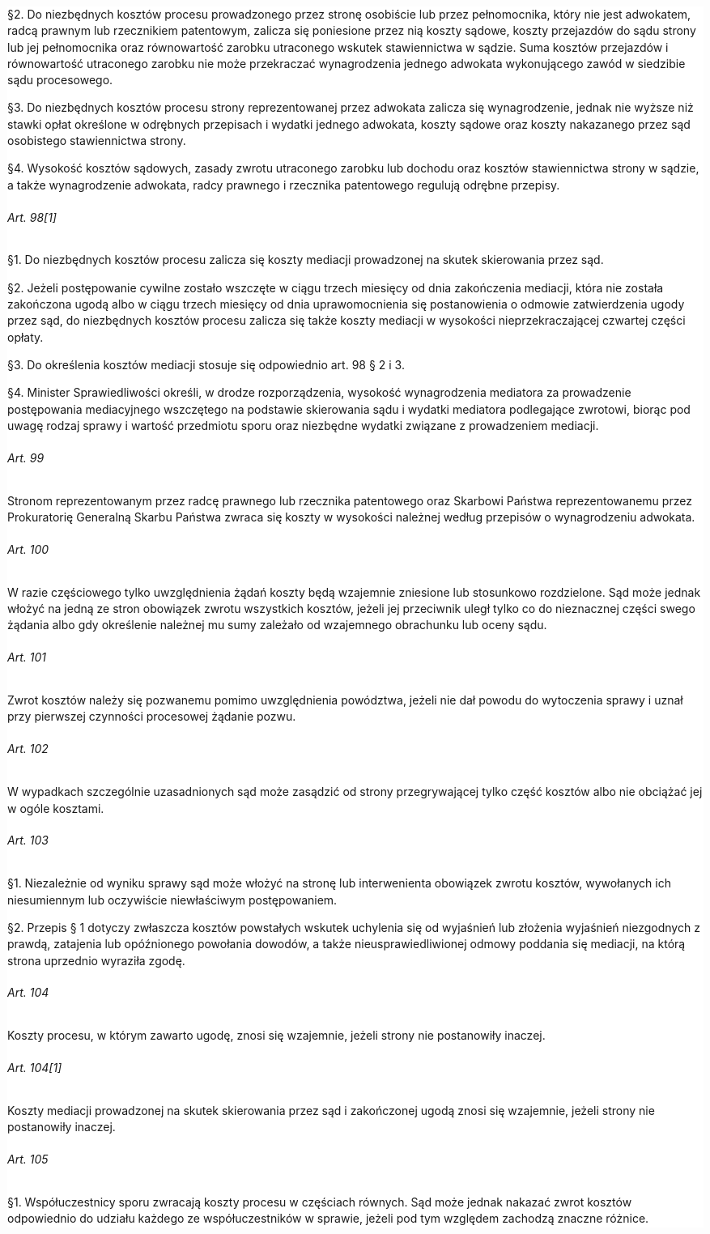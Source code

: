§2. Do niezbędnych kosztów procesu prowadzonego przez stronę osobiście lub przez pełnomocnika, który nie jest adwokatem, radcą prawnym lub rzecznikiem patentowym, zalicza się poniesione przez nią koszty sądowe, koszty przejazdów do sądu strony lub jej pełnomocnika oraz równowartość zarobku utraconego wskutek stawiennictwa w sądzie. Suma kosztów przejazdów i równowartość utraconego zarobku nie może przekraczać wynagrodzenia jednego adwokata wykonującego zawód w siedzibie sądu procesowego.

§3. Do niezbędnych kosztów procesu strony reprezentowanej przez adwokata zalicza się wynagrodzenie, jednak nie wyższe niż stawki opłat określone w odrębnych przepisach i wydatki jednego adwokata, koszty sądowe oraz koszty nakazanego przez sąd osobistego stawiennictwa strony.

§4. Wysokość kosztów sądowych, zasady zwrotu utraconego zarobku lub dochodu oraz kosztów stawiennictwa strony w sądzie, a także wynagrodzenie adwokata, radcy prawnego i rzecznika patentowego regulują odrębne przepisy.

###### Art. 98[1]
§1. Do niezbędnych kosztów procesu zalicza się koszty mediacji prowadzonej na skutek skierowania przez sąd.

§2. Jeżeli postępowanie cywilne zostało wszczęte w ciągu trzech miesięcy od dnia zakończenia mediacji, która nie została zakończona ugodą albo w ciągu trzech miesięcy od dnia uprawomocnienia się postanowienia o odmowie zatwierdzenia ugody przez sąd, do niezbędnych kosztów procesu zalicza się także koszty mediacji w wysokości nieprzekraczającej czwartej części opłaty.

§3. Do określenia kosztów mediacji stosuje się odpowiednio art. 98 § 2 i 3.

§4. Minister Sprawiedliwości określi, w drodze rozporządzenia, wysokość wynagrodzenia mediatora za prowadzenie postępowania mediacyjnego wszczętego na podstawie skierowania sądu i wydatki mediatora podlegające zwrotowi, biorąc pod uwagę rodzaj sprawy i wartość przedmiotu sporu oraz niezbędne wydatki związane z prowadzeniem mediacji.

###### Art. 99
Stronom reprezentowanym przez radcę prawnego lub rzecznika patentowego oraz Skarbowi Państwa reprezentowanemu przez Prokuratorię Generalną Skarbu Państwa zwraca się koszty w wysokości należnej według przepisów o wynagrodzeniu adwokata.
###### Art. 100
W razie częściowego tylko uwzględnienia żądań koszty będą wzajemnie zniesione lub stosunkowo rozdzielone. Sąd może jednak włożyć na jedną ze stron obowiązek zwrotu wszystkich kosztów, jeżeli jej przeciwnik uległ tylko co do nieznacznej części swego żądania albo gdy określenie należnej mu sumy zależało od wzajemnego obrachunku lub oceny sądu.
###### Art. 101
Zwrot kosztów należy się pozwanemu pomimo uwzględnienia powództwa, jeżeli nie dał powodu do wytoczenia sprawy i uznał przy pierwszej czynności procesowej żądanie pozwu.
###### Art. 102
W wypadkach szczególnie uzasadnionych sąd może zasądzić od strony przegrywającej tylko część kosztów albo nie obciążać jej w ogóle kosztami.
###### Art. 103
§1. Niezależnie od wyniku sprawy sąd może włożyć na stronę lub interwenienta obowiązek zwrotu kosztów, wywołanych ich niesumiennym lub oczywiście niewłaściwym postępowaniem.

§2. Przepis § 1 dotyczy zwłaszcza kosztów powstałych wskutek uchylenia się od wyjaśnień lub złożenia wyjaśnień niezgodnych z prawdą, zatajenia lub opóźnionego powołania dowodów, a także nieusprawiedliwionej odmowy poddania się mediacji, na którą strona uprzednio wyraziła zgodę.

###### Art. 104
Koszty procesu, w którym zawarto ugodę, znosi się wzajemnie, jeżeli strony nie postanowiły inaczej.
###### Art. 104[1]
Koszty mediacji prowadzonej na skutek skierowania przez sąd i zakończonej ugodą znosi się wzajemnie, jeżeli strony nie postanowiły inaczej.
###### Art. 105
§1. Współuczestnicy sporu zwracają koszty procesu w częściach równych. Sąd może jednak nakazać zwrot kosztów odpowiednio do udziału każdego ze współuczestników w sprawie, jeżeli pod tym względem zachodzą znaczne różnice.
